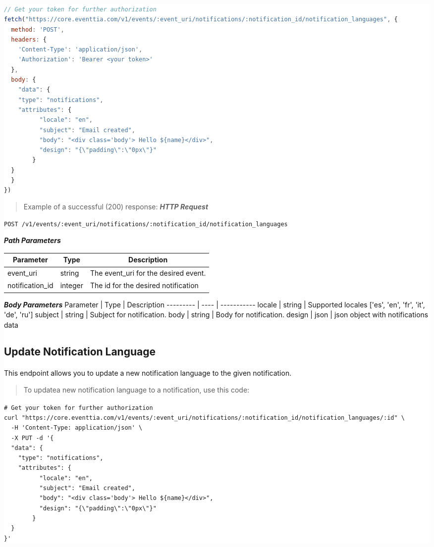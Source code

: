 ```javascript
// Get your token for further authorization
fetch("https://core.eventtia.com/v1/events/:event_uri/notifications/:notification_id/notification_languages", {
  method: 'POST',
  headers: {
    'Content-Type': 'application/json',
    'Authorization': 'Bearer <your token>'
  },
  body: {
    "data": {
    "type": "notifications",
    "attributes": {
          "locale": "en",
          "subject": "Email created",
          "body": "<div class='body'> Hello ${name}</div>",
          "design": "{\"padding\":\"0px\"}"
        }
  }
  }
})
```
> Example of a successful (200) response:
***HTTP Request***

`POST /v1/events/:event_uri/notifications/:notification_id/notification_languages`

***Path Parameters***

Parameter | Type | Description
--------- | ---- | -----------
event_uri | string | The event_uri for the desired event.
notification_id | integer | The id for the desired notification

***Body Parameters***
Parameter | Type | Description
--------- | ---- | -----------
locale | string | Supported locales ['es', 'en', 'fr', 'it', 'de', 'ru']
subject | string | Subject for notification.
body    | string | Body for notification.
design | json | json object with notifications data

## Update Notification Language
This endpoint allows you to update a new notification language to the given notification.

> To updatea new notification language to a notification, use this code:

```shell
# Get your token for further authorization
curl "https://core.eventtia.com/v1/events/:event_uri/notifications/:notification_id/notification_languages/:id" \
  -H 'Content-Type: application/json' \
  -X PUT -d '{
  "data": {
    "type": "notifications",
    "attributes": {
          "locale": "en",
          "subject": "Email created",
          "body": "<div class='body'> Hello ${name}</div>",
          "design": "{\"padding\":\"0px\"}"
        }
  }
}'
```
